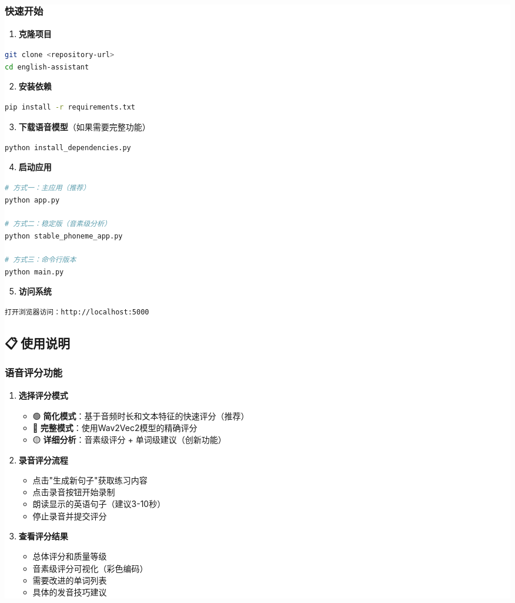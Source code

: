 ### 快速开始

1. **克隆项目**
```bash
git clone <repository-url>
cd english-assistant
```

2. **安装依赖**
```bash
pip install -r requirements.txt
```

3. **下载语音模型**（如果需要完整功能）
```bash
python install_dependencies.py
```

4. **启动应用**
```bash
# 方式一：主应用（推荐）
python app.py

# 方式二：稳定版（音素级分析）
python stable_phoneme_app.py

# 方式三：命令行版本
python main.py
```

5. **访问系统**
```
打开浏览器访问：http://localhost:5000
```

## 📋 使用说明

### 语音评分功能

1. **选择评分模式**
   - 🟢 **简化模式**：基于音频时长和文本特征的快速评分（推荐）
   - 🔵 **完整模式**：使用Wav2Vec2模型的精确评分
   - 🟡 **详细分析**：音素级评分 + 单词级建议（创新功能）

2. **录音评分流程**
   - 点击"生成新句子"获取练习内容
   - 点击录音按钮开始录制
   - 朗读显示的英语句子（建议3-10秒）
   - 停止录音并提交评分

3. **查看评分结果**
   - 总体评分和质量等级
   - 音素级评分可视化（彩色编码）
   - 需要改进的单词列表
   - 具体的发音技巧建议
